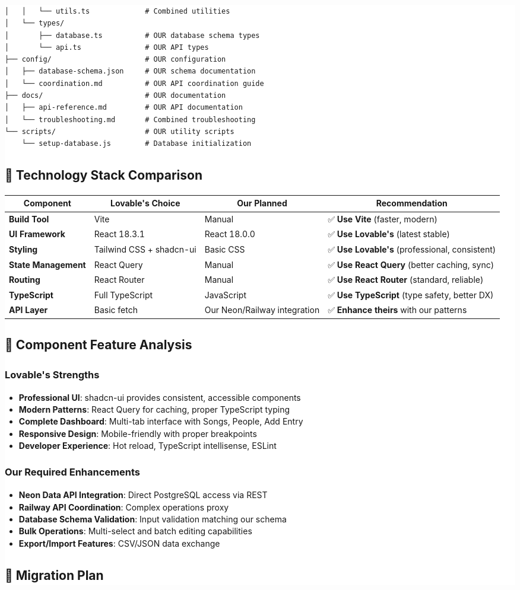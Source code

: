 ```
│   │   └── utils.ts             # Combined utilities
│   └── types/
│       ├── database.ts          # OUR database schema types
│       └── api.ts               # OUR API types
├── config/                      # OUR configuration
│   ├── database-schema.json     # OUR schema documentation
│   └── coordination.md          # OUR API coordination guide
├── docs/                        # OUR documentation
│   ├── api-reference.md         # OUR API documentation
│   └── troubleshooting.md       # Combined troubleshooting
└── scripts/                     # OUR utility scripts
    └── setup-database.js        # Database initialization
```

## 🔗 Technology Stack Comparison

| Component | Lovable's Choice | Our Planned | Recommendation |
|-----------|------------------|-------------|----------------|
| **Build Tool** | Vite | Manual | ✅ **Use Vite** (faster, modern) |
| **UI Framework** | React 18.3.1 | React 18.0.0 | ✅ **Use Lovable's** (latest stable) |
| **Styling** | Tailwind CSS + shadcn-ui | Basic CSS | ✅ **Use Lovable's** (professional, consistent) |
| **State Management** | React Query | Manual | ✅ **Use React Query** (better caching, sync) |
| **Routing** | React Router | Manual | ✅ **Use React Router** (standard, reliable) |
| **TypeScript** | Full TypeScript | JavaScript | ✅ **Use TypeScript** (type safety, better DX) |
| **API Layer** | Basic fetch | Our Neon/Railway integration | ✅ **Enhance theirs** with our patterns |

## 🎨 Component Feature Analysis

### Lovable's Strengths
- **Professional UI**: shadcn-ui provides consistent, accessible components
- **Modern Patterns**: React Query for caching, proper TypeScript typing
- **Complete Dashboard**: Multi-tab interface with Songs, People, Add Entry
- **Responsive Design**: Mobile-friendly with proper breakpoints
- **Developer Experience**: Hot reload, TypeScript intellisense, ESLint

### Our Required Enhancements
- **Neon Data API Integration**: Direct PostgreSQL access via REST
- **Railway API Coordination**: Complex operations proxy
- **Database Schema Validation**: Input validation matching our schema
- **Bulk Operations**: Multi-select and batch editing capabilities
- **Export/Import Features**: CSV/JSON data exchange

## 🚀 Migration Plan
